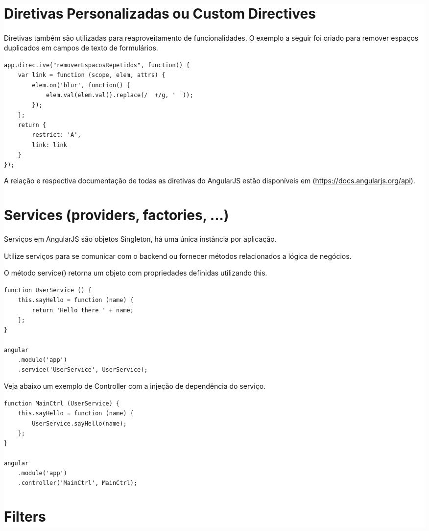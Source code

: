 # Diretivas Personalizadas ou Custom Directives

Diretivas também são utilizadas para reaproveitamento de funcionalidades. O exemplo a seguir foi criado para remover espaços duplicados em campos de texto de formulários.

    app.directive("removerEspacosRepetidos", function() {
        var link = function (scope, elem, attrs) {
            elem.on('blur', function() {
                elem.val(elem.val().replace(/  +/g, ' '));
            });
        };
        return {
            restrict: 'A',
            link: link
        }
    });

A relação e respectiva documentação de todas as diretivas do AngularJS estão disponíveis em (https://docs.angularjs.org/api). 

# Services (providers, factories, ...)

Serviços em AngularJS são objetos Singleton, há uma única instância por aplicação.

Utilize serviços para se comunicar com o backend ou fornecer métodos relacionados a lógica de negócios. 

O método service() retorna um objeto com propriedades definidas utilizando this.

    function UserService () {
        this.sayHello = function (name) {
            return 'Hello there ' + name;
        };
    }

    angular
        .module('app')
        .service('UserService', UserService);

Veja abaixo um exemplo de Controller com a injeção de dependência do serviço.

    function MainCtrl (UserService) {
        this.sayHello = function (name) {
            UserService.sayHello(name);
        };
    }

    angular
        .module('app')
        .controller('MainCtrl', MainCtrl);


# Filters
